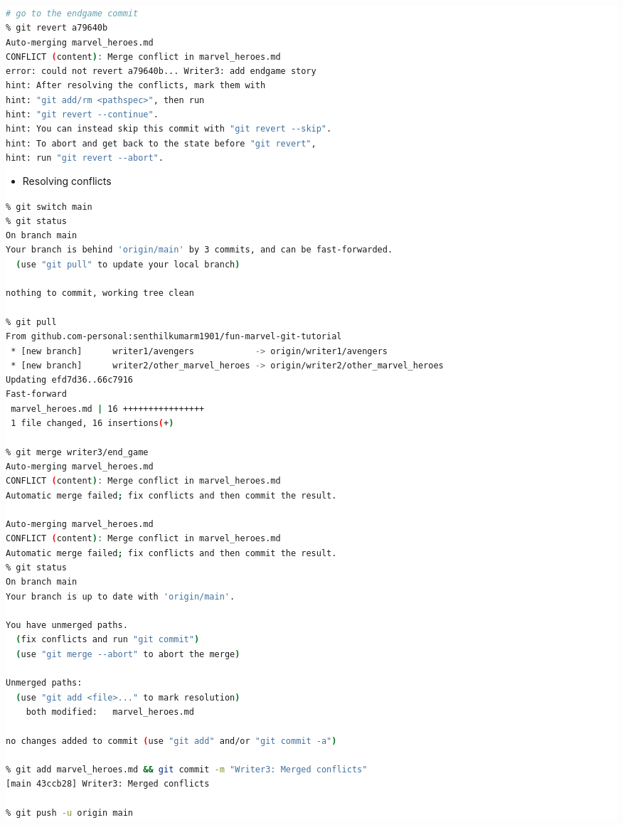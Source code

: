 
```bash
# go to the endgame commit 
% git revert a79640b
Auto-merging marvel_heroes.md
CONFLICT (content): Merge conflict in marvel_heroes.md
error: could not revert a79640b... Writer3: add endgame story
hint: After resolving the conflicts, mark them with
hint: "git add/rm <pathspec>", then run
hint: "git revert --continue".
hint: You can instead skip this commit with "git revert --skip".
hint: To abort and get back to the state before "git revert",
hint: run "git revert --abort".
```

- Resolving conflicts

```bash
% git switch main
% git status
On branch main
Your branch is behind 'origin/main' by 3 commits, and can be fast-forwarded.
  (use "git pull" to update your local branch)

nothing to commit, working tree clean

% git pull
From github.com-personal:senthilkumarm1901/fun-marvel-git-tutorial
 * [new branch]      writer1/avengers            -> origin/writer1/avengers
 * [new branch]      writer2/other_marvel_heroes -> origin/writer2/other_marvel_heroes
Updating efd7d36..66c7916
Fast-forward
 marvel_heroes.md | 16 ++++++++++++++++
 1 file changed, 16 insertions(+)

% git merge writer3/end_game 
Auto-merging marvel_heroes.md
CONFLICT (content): Merge conflict in marvel_heroes.md
Automatic merge failed; fix conflicts and then commit the result.

Auto-merging marvel_heroes.md
CONFLICT (content): Merge conflict in marvel_heroes.md
Automatic merge failed; fix conflicts and then commit the result.
% git status
On branch main
Your branch is up to date with 'origin/main'.

You have unmerged paths.
  (fix conflicts and run "git commit")
  (use "git merge --abort" to abort the merge)

Unmerged paths:
  (use "git add <file>..." to mark resolution)
	both modified:   marvel_heroes.md

no changes added to commit (use "git add" and/or "git commit -a")

% git add marvel_heroes.md && git commit -m "Writer3: Merged conflicts"
[main 43ccb28] Writer3: Merged conflicts

% git push -u origin main
```
